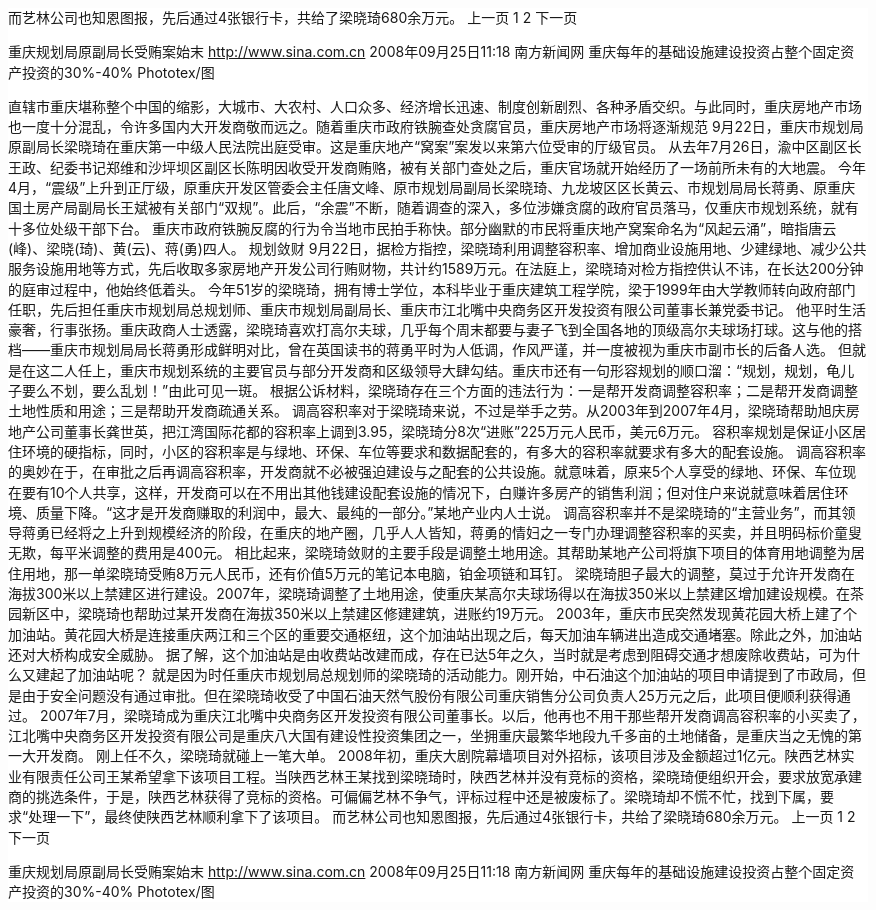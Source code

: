 而艺林公司也知恩图报，先后通过4张银行卡，共给了梁晓琦680余万元。
上一页
1
2
下一页

重庆规划局原副局长受贿案始末
http://www.sina.com.cn  2008年09月25日11:18   南方新闻网
重庆每年的基础设施建设投资占整个固定资产投资的30%-40% Phototex/图

直辖市重庆堪称整个中国的缩影，大城市、大农村、人口众多、经济增长迅速、制度创新剧烈、各种矛盾交织。与此同时，重庆房地产市场也一度十分混乱，令许多国内大开发商敬而远之。随着重庆市政府铁腕查处贪腐官员，重庆房地产市场将逐渐规范
9月22日，重庆市规划局原副局长梁晓琦在重庆第一中级人民法院出庭受审。这是重庆地产“窝案”案发以来第六位受审的厅级官员。
从去年7月26日，渝中区副区长王政、纪委书记郑维和沙坪坝区副区长陈明因收受开发商贿赂，被有关部门查处之后，重庆官场就开始经历了一场前所未有的大地震。
今年4月，“震级”上升到正厅级，原重庆开发区管委会主任唐文峰、原市规划局副局长梁晓琦、九龙坡区区长黄云、市规划局局长蒋勇、原重庆国土房产局副局长王斌被有关部门“双规”。此后，“余震”不断，随着调查的深入，多位涉嫌贪腐的政府官员落马，仅重庆市规划系统，就有十多位处级干部下台。
重庆市政府铁腕反腐的行为令当地市民拍手称快。部分幽默的市民将重庆地产窝案命名为“风起云涌”，暗指唐云(峰)、梁晓(琦)、黄(云)、蒋(勇)四人。
规划敛财
9月22日，据检方指控，梁晓琦利用调整容积率、增加商业设施用地、少建绿地、减少公共服务设施用地等方式，先后收取多家房地产开发公司行贿财物，共计约1589万元。在法庭上，梁晓琦对检方指控供认不讳，在长达200分钟的庭审过程中，他始终低着头。
今年51岁的梁晓琦，拥有博士学位，本科毕业于重庆建筑工程学院，梁于1999年由大学教师转向政府部门任职，先后担任重庆市规划局总规划师、重庆市规划局副局长、重庆市江北嘴中央商务区开发投资有限公司董事长兼党委书记。
他平时生活豪奢，行事张扬。重庆政商人士透露，梁晓琦喜欢打高尔夫球，几乎每个周末都要与妻子飞到全国各地的顶级高尔夫球场打球。这与他的搭档——重庆市规划局局长蒋勇形成鲜明对比，曾在英国读书的蒋勇平时为人低调，作风严谨，并一度被视为重庆市副市长的后备人选。
但就是在这二人任上，重庆市规划系统的主要官员与部分开发商和区级领导大肆勾结。重庆市还有一句形容规划的顺口溜：“规划，规划，龟儿子要么不划，要么乱划！”由此可见一斑。
根据公诉材料，梁晓琦存在三个方面的违法行为：一是帮开发商调整容积率；二是帮开发商调整土地性质和用途；三是帮助开发商疏通关系。
调高容积率对于梁晓琦来说，不过是举手之劳。从2003年到2007年4月，梁晓琦帮助旭庆房地产公司董事长龚世英，把江湾国际花都的容积率上调到3.95，梁晓琦分8次“进账”225万元人民币，美元6万元。
容积率规划是保证小区居住环境的硬指标，同时，小区的容积率是与绿地、环保、车位等要求和数据配套的，有多大的容积率就要求有多大的配套设施。
调高容积率的奥妙在于，在审批之后再调高容积率，开发商就不必被强迫建设与之配套的公共设施。就意味着，原来5个人享受的绿地、环保、车位现在要有10个人共享，这样，开发商可以在不用出其他钱建设配套设施的情况下，白赚许多房产的销售利润；但对住户来说就意味着居住环境、质量下降。“这才是开发商赚取的利润中，最大、最纯的一部分。”某地产业内人士说。
调高容积率并不是梁晓琦的“主营业务”，而其领导蒋勇已经将之上升到规模经济的阶段，在重庆的地产圈，几乎人人皆知，蒋勇的情妇之一专门办理调整容积率的买卖，并且明码标价童叟无欺，每平米调整的费用是400元。
相比起来，梁晓琦敛财的主要手段是调整土地用途。其帮助某地产公司将旗下项目的体育用地调整为居住用地，那一单梁晓琦受贿8万元人民币，还有价值5万元的笔记本电脑，铂金项链和耳钉。
梁晓琦胆子最大的调整，莫过于允许开发商在海拔300米以上禁建区进行建设。2007年，梁晓琦调整了土地用途，使重庆某高尔夫球场得以在海拔350米以上禁建区增加建设规模。在茶园新区中，梁晓琦也帮助过某开发商在海拔350米以上禁建区修建建筑，进账约19万元。
2003年，重庆市民突然发现黄花园大桥上建了个加油站。黄花园大桥是连接重庆两江和三个区的重要交通枢纽，这个加油站出现之后，每天加油车辆进出造成交通堵塞。除此之外，加油站还对大桥构成安全威胁。
据了解，这个加油站是由收费站改建而成，存在已达5年之久，当时就是考虑到阻碍交通才想废除收费站，可为什么又建起了加油站呢？
就是因为时任重庆市规划局总规划师的梁晓琦的活动能力。刚开始，中石油这个加油站的项目申请提到了市政局，但是由于安全问题没有通过审批。但在梁晓琦收受了中国石油天然气股份有限公司重庆销售分公司负责人25万元之后，此项目便顺利获得通过。
2007年7月，梁晓琦成为重庆江北嘴中央商务区开发投资有限公司董事长。以后，他再也不用干那些帮开发商调高容积率的小买卖了，江北嘴中央商务区开发投资有限公司是重庆八大国有建设性投资集团之一，坐拥重庆最繁华地段九千多亩的土地储备，是重庆当之无愧的第一大开发商。
刚上任不久，梁晓琦就碰上一笔大单。
2008年初，重庆大剧院幕墙项目对外招标，该项目涉及金额超过1亿元。陕西艺林实业有限责任公司王某希望拿下该项目工程。当陕西艺林王某找到梁晓琦时，陕西艺林并没有竞标的资格，梁晓琦便组织开会，要求放宽承建商的挑选条件，于是，陕西艺林获得了竞标的资格。可偏偏艺林不争气，评标过程中还是被废标了。梁晓琦却不慌不忙，找到下属，要求“处理一下”，最终使陕西艺林顺利拿下了该项目。
而艺林公司也知恩图报，先后通过4张银行卡，共给了梁晓琦680余万元。
上一页
1
2
下一页

重庆规划局原副局长受贿案始末
http://www.sina.com.cn  2008年09月25日11:18   南方新闻网
重庆每年的基础设施建设投资占整个固定资产投资的30%-40% Phototex/图
